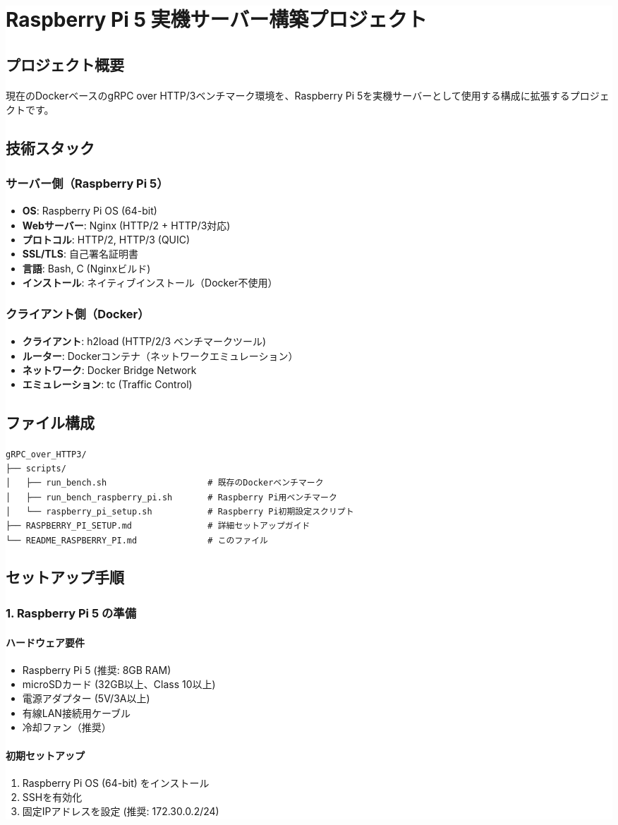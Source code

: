 # Raspberry Pi 5 実機サーバー構築プロジェクト

## プロジェクト概要

現在のDockerベースのgRPC over HTTP/3ベンチマーク環境を、Raspberry Pi 5を実機サーバーとして使用する構成に拡張するプロジェクトです。

## 技術スタック

### サーバー側（Raspberry Pi 5）
- **OS**: Raspberry Pi OS (64-bit)
- **Webサーバー**: Nginx (HTTP/2 + HTTP/3対応)
- **プロトコル**: HTTP/2, HTTP/3 (QUIC)
- **SSL/TLS**: 自己署名証明書
- **言語**: Bash, C (Nginxビルド)
- **インストール**: ネイティブインストール（Docker不使用）

### クライアント側（Docker）
- **クライアント**: h2load (HTTP/2/3 ベンチマークツール)
- **ルーター**: Dockerコンテナ（ネットワークエミュレーション）
- **ネットワーク**: Docker Bridge Network
- **エミュレーション**: tc (Traffic Control)

## ファイル構成

```
gRPC_over_HTTP3/
├── scripts/
│   ├── run_bench.sh                    # 既存のDockerベンチマーク
│   ├── run_bench_raspberry_pi.sh       # Raspberry Pi用ベンチマーク
│   └── raspberry_pi_setup.sh           # Raspberry Pi初期設定スクリプト
├── RASPBERRY_PI_SETUP.md               # 詳細セットアップガイド
└── README_RASPBERRY_PI.md              # このファイル
```

## セットアップ手順

### 1. Raspberry Pi 5 の準備

#### ハードウェア要件
- Raspberry Pi 5 (推奨: 8GB RAM)
- microSDカード (32GB以上、Class 10以上)
- 電源アダプター (5V/3A以上)
- 有線LAN接続用ケーブル
- 冷却ファン（推奨）

#### 初期セットアップ
1. Raspberry Pi OS (64-bit) をインストール
2. SSHを有効化
3. 固定IPアドレスを設定 (推奨: 172.30.0.2/24)
